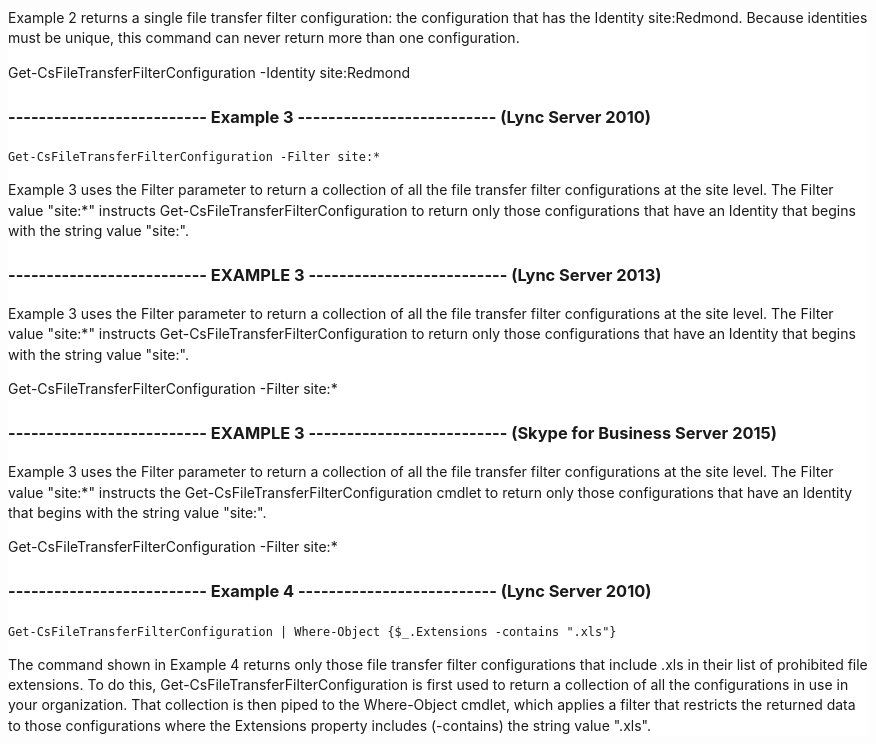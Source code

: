 Example 2 returns a single file transfer filter configuration: the configuration that has the Identity site:Redmond.
Because identities must be unique, this command can never return more than one configuration.

Get-CsFileTransferFilterConfiguration -Identity site:Redmond

### -------------------------- Example 3 -------------------------- (Lync Server 2010)
```
Get-CsFileTransferFilterConfiguration -Filter site:*
```

Example 3 uses the Filter parameter to return a collection of all the file transfer filter configurations at the site level.
The Filter value "site:*" instructs Get-CsFileTransferFilterConfiguration to return only those configurations that have an Identity that begins with the string value "site:".

### -------------------------- EXAMPLE 3 -------------------------- (Lync Server 2013)
```

```

Example 3 uses the Filter parameter to return a collection of all the file transfer filter configurations at the site level.
The Filter value "site:*" instructs Get-CsFileTransferFilterConfiguration to return only those configurations that have an Identity that begins with the string value "site:".

Get-CsFileTransferFilterConfiguration -Filter site:*

### -------------------------- EXAMPLE 3 -------------------------- (Skype for Business Server 2015)
```

```

Example 3 uses the Filter parameter to return a collection of all the file transfer filter configurations at the site level.
The Filter value "site:*" instructs the Get-CsFileTransferFilterConfiguration cmdlet to return only those configurations that have an Identity that begins with the string value "site:".

Get-CsFileTransferFilterConfiguration -Filter site:*

### -------------------------- Example 4 -------------------------- (Lync Server 2010)
```
Get-CsFileTransferFilterConfiguration | Where-Object {$_.Extensions -contains ".xls"}
```

The command shown in Example 4 returns only those file transfer filter configurations that include .xls in their list of prohibited file extensions.
To do this, Get-CsFileTransferFilterConfiguration is first used to return a collection of all the configurations in use in your organization.
That collection is then piped to the Where-Object cmdlet, which applies a filter that restricts the returned data to those configurations where the Extensions property includes (-contains) the string value ".xls".
